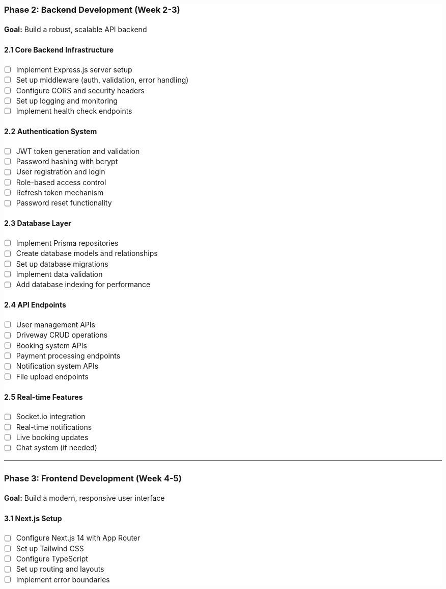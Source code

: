
### **Phase 2: Backend Development (Week 2-3)**
**Goal:** Build a robust, scalable API backend

#### **2.1 Core Backend Infrastructure**
- [ ] Implement Express.js server setup
- [ ] Set up middleware (auth, validation, error handling)
- [ ] Configure CORS and security headers
- [ ] Set up logging and monitoring
- [ ] Implement health check endpoints

#### **2.2 Authentication System**
- [ ] JWT token generation and validation
- [ ] Password hashing with bcrypt
- [ ] User registration and login
- [ ] Role-based access control
- [ ] Refresh token mechanism
- [ ] Password reset functionality

#### **2.3 Database Layer**
- [ ] Implement Prisma repositories
- [ ] Create database models and relationships
- [ ] Set up database migrations
- [ ] Implement data validation
- [ ] Add database indexing for performance

#### **2.4 API Endpoints**
- [ ] User management APIs
- [ ] Driveway CRUD operations
- [ ] Booking system APIs
- [ ] Payment processing endpoints
- [ ] Notification system APIs
- [ ] File upload endpoints

#### **2.5 Real-time Features**
- [ ] Socket.io integration
- [ ] Real-time notifications
- [ ] Live booking updates
- [ ] Chat system (if needed)

---

### **Phase 3: Frontend Development (Week 4-5)**
**Goal:** Build a modern, responsive user interface

#### **3.1 Next.js Setup**
- [ ] Configure Next.js 14 with App Router
- [ ] Set up Tailwind CSS
- [ ] Configure TypeScript
- [ ] Set up routing and layouts
- [ ] Implement error boundaries
